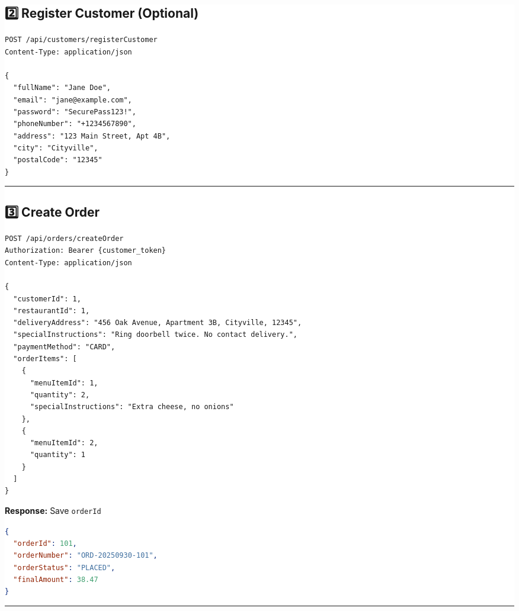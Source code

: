 
## 2️⃣ Register Customer (Optional)

```http
POST /api/customers/registerCustomer
Content-Type: application/json

{
  "fullName": "Jane Doe",
  "email": "jane@example.com",
  "password": "SecurePass123!",
  "phoneNumber": "+1234567890",
  "address": "123 Main Street, Apt 4B",
  "city": "Cityville",
  "postalCode": "12345"
}
```

---

## 3️⃣ Create Order

```http
POST /api/orders/createOrder
Authorization: Bearer {customer_token}
Content-Type: application/json

{
  "customerId": 1,
  "restaurantId": 1,
  "deliveryAddress": "456 Oak Avenue, Apartment 3B, Cityville, 12345",
  "specialInstructions": "Ring doorbell twice. No contact delivery.",
  "paymentMethod": "CARD",
  "orderItems": [
    {
      "menuItemId": 1,
      "quantity": 2,
      "specialInstructions": "Extra cheese, no onions"
    },
    {
      "menuItemId": 2,
      "quantity": 1
    }
  ]
}
```

**Response:** Save `orderId`
```json
{
  "orderId": 101,
  "orderNumber": "ORD-20250930-101",
  "orderStatus": "PLACED",
  "finalAmount": 38.47
}
```

---